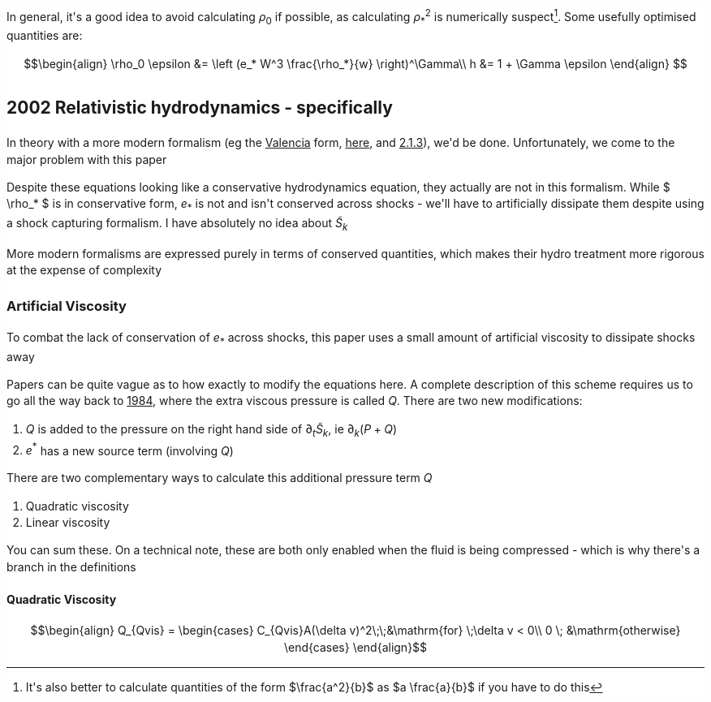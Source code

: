 In general, it's a good idea to avoid calculating $\rho_0$ if possible, as calculating $\rho_*^2$ is numerically suspect[^sus]. Some usefully optimised quantities are:

[^sus]: It's also better to calculate quantities of the form $\frac{a^2}{b}$ as $a \frac{a}{b}$ if you have to do this

$$\begin{align}
\rho_0 \epsilon &= \left (e_* W^3 \frac{\rho_*}{w} \right)^\Gamma\\
h &= 1 + \Gamma \epsilon
\end{align}
$$

## 2002 Relativistic hydrodynamics - specifically

In theory with a more modern formalism (eg the [Valencia](https://arxiv.org/pdf/1309.7808) form, [here](https://iopscience.iop.org/article/10.1086/303604/pdf), and [2.1.3](https://link.springer.com/content/pdf/10.12942/lrr-2008-7.pdf)), we'd be done. Unfortunately, we come to the major problem with this paper

Despite these equations looking like a conservative hydrodynamics equation, they actually are not in this formalism. While $ \rho_* $ is in conservative form, $e_*$ is not and isn't conserved across shocks - we'll have to artificially dissipate them despite using a shock capturing formalism. I have absolutely no idea about $\tilde{S}_k$

More modern formalisms are expressed purely in terms of conserved quantities, which makes their hydro treatment more rigorous at the expense of complexity

### Artificial Viscosity

To combat the lack of conservation of $e_*$ across shocks, this paper uses a small amount of artificial viscosity to dissipate shocks away

Papers can be quite vague as to how exactly to modify the equations here. A complete description of this scheme requires us to go all the way back to [1984](https://adsabs.harvard.edu/full/1984ApJS...55..211H), where the extra viscous pressure is called $Q$. There are two new modifications:

1. $Q$ is added to the pressure on the right hand side of $\partial_t \tilde{S}_k$, ie $\partial_k (P + Q)$
2. $e^*$ has a new source term (involving $Q$)

There are two complementary ways to calculate this additional pressure term $Q$

1. Quadratic viscosity
2. Linear viscosity

You can sum these. On a technical note, these are both only enabled when the fluid is being compressed - which is why there's a branch in the definitions

#### Quadratic Viscosity

$$\begin{align}
Q_{Qvis} =
\begin{cases}
C_{Qvis}A(\delta v)^2\;\;&\mathrm{for} \;\delta v < 0\\
0 \; &\mathrm{otherwise}
\end{cases}
\end{align}$$


[^contact]: My email is icedshot@gmail.com, or if you’d like - follow my bluesky at [@spacejames.bsky.social](https://bsky.app/profile/spacejames.bsky.social). Please feel free to contact me for any reason at all, even if you want to just chit chat or nerd out about space
[^schwifty]: There's actually a number of different forms of these equations, I think at some point I'm going to test some of the more recent ones and see how they compare. This is often called 'Wilson's' formulation, see [here](https://link.springer.com/content/pdf/10.12942/lrr-2008-7.pdf)
[^check]: You can check this from the hamiltonian constraint definition, and doing a roundtrip from the source terms. It only works out if $\alpha = 1$
[^solving]: We'll just be literally adding them afterwards
[^exotic]: When simulating magnetic fields, a conserved quantity is also the magnetic field strength
[^anything]: In general, I'll implement anything I can get my hands on which has a complete set of equations for it. This article is explicitly intended to give people who know hydrodynamics, but not GR, enough room to work with to say "aha, I know how to solve that kind of equation!"
[^generally]: We're using an 'unsplit' scheme where you just sum the individual problems. There are other ways of doing this, eg one dimension at a time
[^shocks]: You expect fluids to be discontinuous in general, eg at the edge of a star. In GR, the only true 'shock'/discontinuity is the singularity, which is managed via gauge techniques. The presence of any other kind of shock is likely extremely physically suspect
[^ramble]: Kreiss-Oliger dissipation is only intended to handle problems that build up as a result of finite difference truncation errors. These can cause increasing oscillations. It is however implicitly - perhaps unintentionally - used to smooth the grid in general. Particularly, singularities (being a discontinuity, ie a shock) are smoothed out by Kreiss-Oliger, which damps it. I don't know that this multipurpose function of Kreiss-Oliger is strictly intended, but it appears to be common
[^implement]: Going for a dig through the hydrodynamics literature is surprising. Every field develops its own notation and language, and hydrodynamics appears to have developed its own convention for which steps are omitted when describing a particular scheme. Finding documentation on those omitted steps is surprisingly challenging
[^notes]: This is one of the reasons why higher order fluid simulations are less useful than they might appear. High order in smooth areas only is all well and good, but that's also precisely where we need the least resolution. There's some interesting [theoretical reasons](https://en.wikipedia.org/wiki/Godunov%27s_theorem) as to why this kind of order decay is necessary
[^anyguess]: Really, anything reasonable will work here, and you can use $w=1$ if you want
[^alttechnique]: Calculating the pressure involves calculating the quantity $\rho_0 \epsilon$: we could scavenge one of the $W^2$ terms from that calculation to instead remove the $\gamma_{ij}$ term. However, the construction presented is a slightly more general approach that we can use in other methods, rather than relying on the *specific* form of the source terms, so we'll stick with it
[^minor]: I've seen some other schemes do similar things, so it's not that weird
[^real]: I only encountered this when using a non conservative discretisation of the equations. It may be a product of the specific hydrodynamic scheme, and/or related to the $-\beta^i$ limit issue mentioned in the appendix
[^discussion]: While the TOV code produces the exact correct rest mass of $M_0 = 1.535$, after the procedure to insert it into the simulation and correct for the hamiltonian constraint, our rest mass is higher at $M_0 = ~1.54$. It isn't a case of the laplacian solving step being incorrect, and may be a feature of our relatively small simulation area + close in boundary condition leading to a slight error for the rest mass. I had to shrink the simulation area to get enough resolution to successfully resolve the black hole while not dying of old age. I need a better GPU for a lot of this really
[^arbitrary]: I don't *think* an arbitrary colour distribution actually reproduces $\rho_*$ and the correct motion of an advected quantity, so it's good to treat this as illustrative of the velocity flow
[^fishies]: [This is an accurate depicion of my brain's internal task prioritisation process](https://www.youtube.com/watch?v=RR-g4vuCtog)
[^testability]: It's a little unsatisfying - I've been searching around for test cases which give exact values, but many if not most are missing key parameters. It seems like a particular initial conditions solver is used in the literature, and so papers frequently omit key details. Within a few articles I'll probably get around to gravitational waves, which is when I'll be investing in a post Newtonian expansion or energy minimisation scheme, and then we can find out precisely how physically accurate this is
[^smooth]: A smoother cutoff doesn't seem to improve the boundary behaviour
[^preon]: The next article is N body. After that, it might be more modern hydrodynamics, or even preon stars or something
